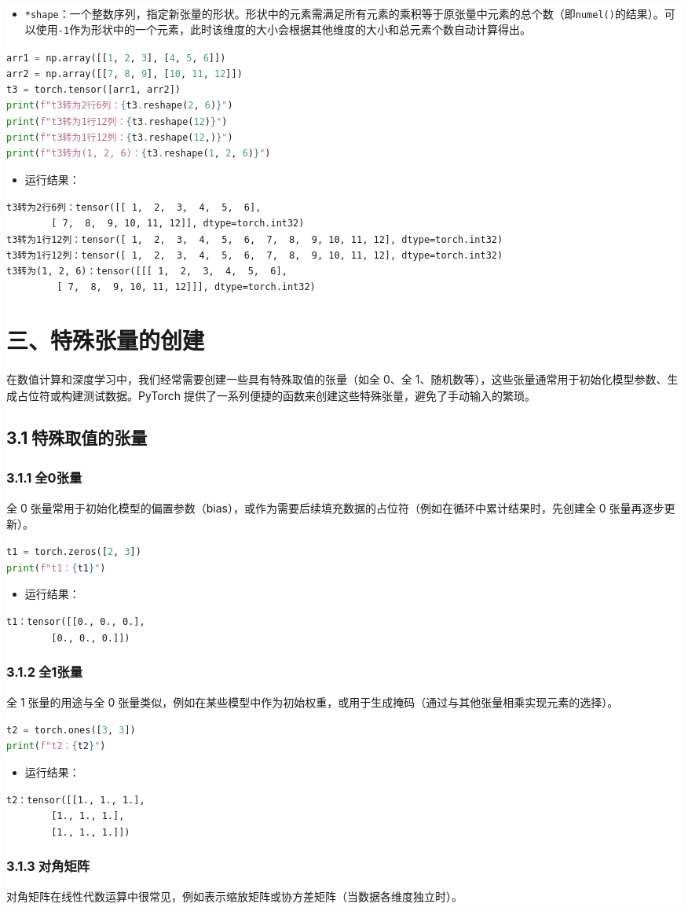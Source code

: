   - `*shape`：一个整数序列，指定新张量的形状。形状中的元素需满足所有元素的乘积等于原张量中元素的总个数（即`numel()`的结果）。可以使用`-1`作为形状中的一个元素，此时该维度的大小会根据其他维度的大小和总元素个数自动计算得出。

```python
arr1 = np.array([[1, 2, 3], [4, 5, 6]])
arr2 = np.array([[7, 8, 9], [10, 11, 12]])
t3 = torch.tensor([arr1, arr2])
print(f"t3转为2行6列：{t3.reshape(2, 6)}")
print(f"t3转为1行12列：{t3.reshape(12)}")
print(f"t3转为1行12列：{t3.reshape(12,)}")
print(f"t3转为(1, 2, 6)：{t3.reshape(1, 2, 6)}")
```
- 运行结果：
```
t3转为2行6列：tensor([[ 1,  2,  3,  4,  5,  6],
        [ 7,  8,  9, 10, 11, 12]], dtype=torch.int32)
t3转为1行12列：tensor([ 1,  2,  3,  4,  5,  6,  7,  8,  9, 10, 11, 12], dtype=torch.int32)
t3转为1行12列：tensor([ 1,  2,  3,  4,  5,  6,  7,  8,  9, 10, 11, 12], dtype=torch.int32)
t3转为(1, 2, 6)：tensor([[[ 1,  2,  3,  4,  5,  6],
         [ 7,  8,  9, 10, 11, 12]]], dtype=torch.int32)
```
# 三、特殊张量的创建
在数值计算和深度学习中，我们经常需要创建一些具有特殊取值的张量（如全 0、全 1、随机数等），这些张量通常用于初始化模型参数、生成占位符或构建测试数据。PyTorch 提供了一系列便捷的函数来创建这些特殊张量，避免了手动输入的繁琐。
## 3.1 特殊取值的张量
### 3.1.1 全0张量
全 0 张量常用于初始化模型的偏置参数（bias），或作为需要后续填充数据的占位符（例如在循环中累计结果时，先创建全 0 张量再逐步更新）。

```python
t1 = torch.zeros([2, 3])
print(f"t1：{t1}")
```
- 运行结果：
```
t1：tensor([[0., 0., 0.],
        [0., 0., 0.]])
```
### 3.1.2 全1张量
全 1 张量的用途与全 0 张量类似，例如在某些模型中作为初始权重，或用于生成掩码（通过与其他张量相乘实现元素的选择）。

```python
t2 = torch.ones([3, 3])
print(f"t2：{t2}")
```
- 运行结果：
```
t2：tensor([[1., 1., 1.],
        [1., 1., 1.],
        [1., 1., 1.]])
```
### 3.1.3 对角矩阵
对角矩阵在线性代数运算中很常见，例如表示缩放矩阵或协方差矩阵（当数据各维度独立时）。
